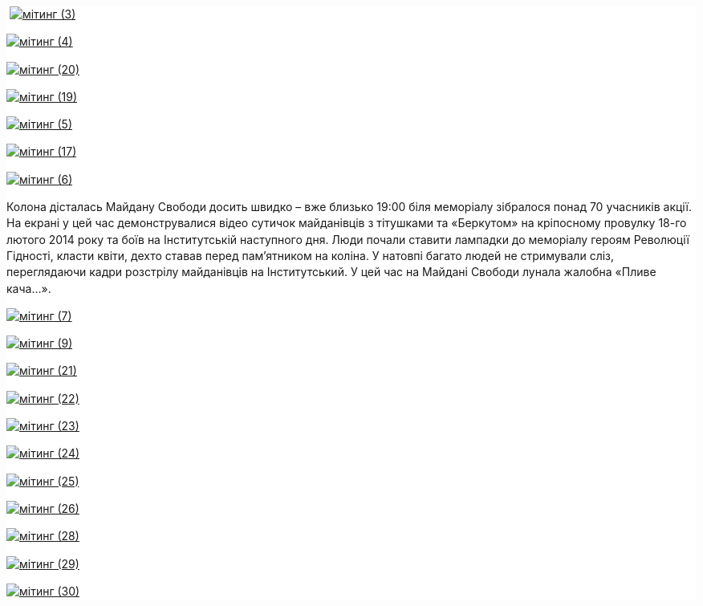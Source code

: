  [![мітинг (3)](https://mpz.brovary.org/wp-content/uploads/2016/02/mityng-3.jpg)](https://mpz.brovary.org/wp-content/uploads/2016/02/mityng-3.jpg)

[![мітинг (4)](https://mpz.brovary.org/wp-content/uploads/2016/02/mityng-4.jpg)](https://mpz.brovary.org/wp-content/uploads/2016/02/mityng-4.jpg)

[![мітинг (20)](https://mpz.brovary.org/wp-content/uploads/2016/02/mityng-20.jpg)](https://mpz.brovary.org/wp-content/uploads/2016/02/mityng-20.jpg)

[![мітинг (19)](https://mpz.brovary.org/wp-content/uploads/2016/02/mityng-19.jpg)](https://mpz.brovary.org/wp-content/uploads/2016/02/mityng-19.jpg)

[![мітинг (5)](https://mpz.brovary.org/wp-content/uploads/2016/02/mityng-5.jpg)](https://mpz.brovary.org/wp-content/uploads/2016/02/mityng-5.jpg)

[![мітинг (17)](https://mpz.brovary.org/wp-content/uploads/2016/02/mityng-17.jpg)](https://mpz.brovary.org/wp-content/uploads/2016/02/mityng-17.jpg)

[![мітинг (6)](https://mpz.brovary.org/wp-content/uploads/2016/02/mityng-6.jpg)](https://mpz.brovary.org/wp-content/uploads/2016/02/mityng-6.jpg)

Колона дісталась Майдану Свободи досить швидко – вже близько 19:00 біля меморіалу зібралося понад 70 учасників акції. На екрані у цей час демонструвалися відео сутичок майданівців з тітушками та «Беркутом» на кріпосному провулку 18-го лютого 2014 року та боїв на Інститутській наступного дня. Люди почали ставити лампадки до меморіалу героям Революції Гідності, класти квіти, дехто ставав перед пам’ятником на коліна. У натовпі багато людей не стримували сліз, переглядаючи кадри розстрілу майданівців на Інститутський. У цей час на Майдані Свободи лунала жалобна «Пливе кача…».

[![мітинг (7)](https://mpz.brovary.org/wp-content/uploads/2016/02/mityng-7.jpg)](https://mpz.brovary.org/wp-content/uploads/2016/02/mityng-7.jpg)

[![мітинг (9)](https://mpz.brovary.org/wp-content/uploads/2016/02/mityng-9.jpg)](https://mpz.brovary.org/wp-content/uploads/2016/02/mityng-9.jpg)

[![мітинг (21)](https://mpz.brovary.org/wp-content/uploads/2016/02/mityng-21.jpg)](https://mpz.brovary.org/wp-content/uploads/2016/02/mityng-21.jpg)

[![мітинг (22)](https://mpz.brovary.org/wp-content/uploads/2016/02/mityng-22.jpg)](https://mpz.brovary.org/wp-content/uploads/2016/02/mityng-22.jpg)

[![мітинг (23)](https://mpz.brovary.org/wp-content/uploads/2016/02/mityng-23.jpg)](https://mpz.brovary.org/wp-content/uploads/2016/02/mityng-23.jpg)

[![мітинг (24)](https://mpz.brovary.org/wp-content/uploads/2016/02/mityng-24.jpg)](https://mpz.brovary.org/wp-content/uploads/2016/02/mityng-24.jpg)

[![мітинг (25)](https://mpz.brovary.org/wp-content/uploads/2016/02/mityng-25.jpg)](https://mpz.brovary.org/wp-content/uploads/2016/02/mityng-25.jpg)

[![мітинг (26)](https://mpz.brovary.org/wp-content/uploads/2016/02/mityng-26.jpg)](https://mpz.brovary.org/wp-content/uploads/2016/02/mityng-26.jpg)

[![мітинг (28)](https://mpz.brovary.org/wp-content/uploads/2016/02/mityng-28.jpg)](https://mpz.brovary.org/wp-content/uploads/2016/02/mityng-28.jpg)

[![мітинг (29)](https://mpz.brovary.org/wp-content/uploads/2016/02/mityng-29.jpg)](https://mpz.brovary.org/wp-content/uploads/2016/02/mityng-29.jpg)

[![мітинг (30)](https://mpz.brovary.org/wp-content/uploads/2016/02/mityng-30.jpg)](https://mpz.brovary.org/wp-content/uploads/2016/02/mityng-30.jpg)
